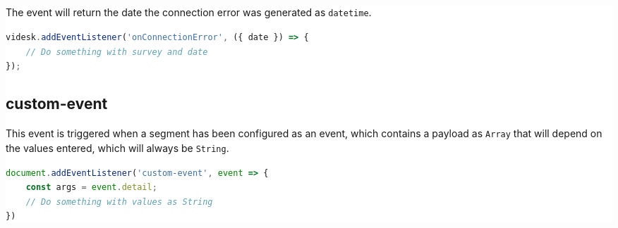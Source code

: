 The event will return the date the connection error was generated as `datetime`.

```javascript
videsk.addEventListener('onConnectionError', ({ date }) => {
    // Do something with survey and date
});
```

## custom-event

This event is triggered when a segment has been configured as an event, which contains a payload as `Array` that will depend on the values entered, which will always be `String`.

```javascript
document.addEventListener('custom-event', event => {
    const args = event.detail;
    // Do something with values as String
})
```